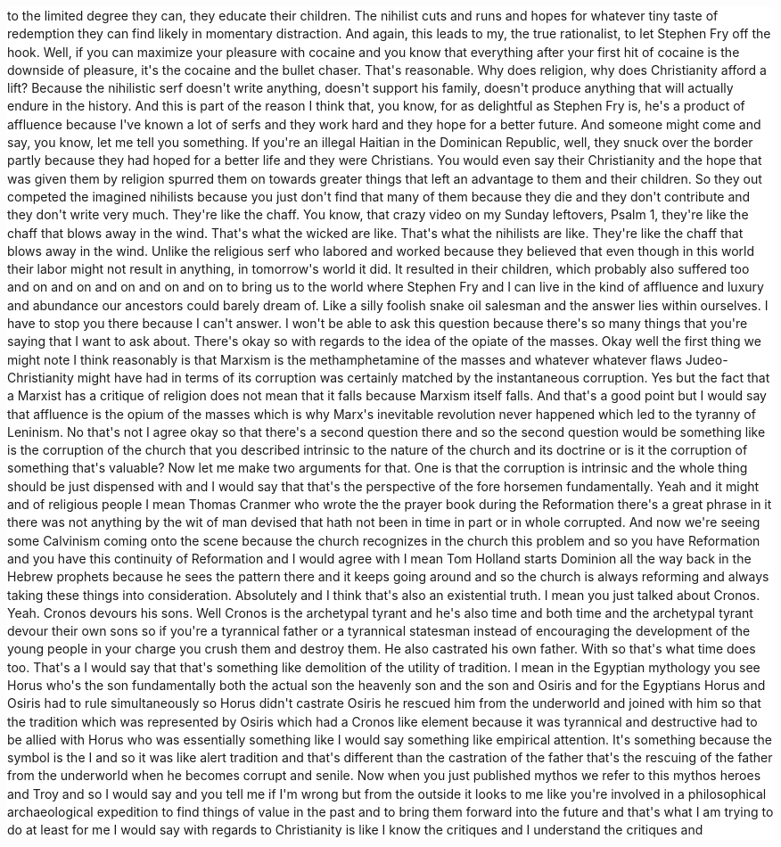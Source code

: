 to the limited degree they can, they educate their children. The nihilist cuts and runs and hopes for whatever tiny taste of redemption they can find likely in momentary distraction. And again, this leads to my, the true rationalist, to let Stephen Fry off the hook. Well, if you can maximize your pleasure with cocaine and you know that everything after your first hit of cocaine is the downside of pleasure, it's the cocaine and the bullet chaser. That's reasonable. Why does religion, why does Christianity afford a lift? Because the nihilistic serf doesn't write anything, doesn't support his family, doesn't produce anything that will actually endure in the history. And this is part of the reason I think that, you know, for as delightful as Stephen Fry is, he's a product of affluence because I've known a lot of serfs and they work hard and they hope for a better future. And someone might come and say, you know, let me tell you something. If you're an illegal Haitian in the Dominican Republic, well, they snuck over the border partly because they had hoped for a better life and they were Christians. You would even say their Christianity and the hope that was given them by religion spurred them on towards greater things that left an advantage to them and their children. So they out competed the imagined nihilists because you just don't find that many of them because they die and they don't contribute and they don't write very much. They're like the chaff. You know, that crazy video on my Sunday leftovers, Psalm 1, they're like the chaff that blows away in the wind. That's what the wicked are like. That's what the nihilists are like. They're like the chaff that blows away in the wind. Unlike the religious serf who labored and worked because they believed that even though in this world their labor might not result in anything, in tomorrow's world it did. It resulted in their children, which probably also suffered too and on and on and on and on and on to bring us to the world where Stephen Fry and I can live in the kind of affluence and luxury and abundance our ancestors could barely dream of. Like a silly foolish snake oil salesman and the answer lies within ourselves. I have to stop you there because I can't answer. I won't be able to ask this question because there's so many things that you're saying that I want to ask about. There's okay so with regards to the idea of the opiate of the masses. Okay well the first thing we might note I think reasonably is that Marxism is the methamphetamine of the masses and whatever whatever flaws Judeo-Christianity might have had in terms of its corruption was certainly matched by the instantaneous corruption. Yes but the fact that a Marxist has a critique of religion does not mean that it falls because Marxism itself falls. And that's a good point but I would say that affluence is the opium of the masses which is why Marx's inevitable revolution never happened which led to the tyranny of Leninism. No that's not I agree okay so that there's a second question there and so the second question would be something like is the corruption of the church that you described intrinsic to the nature of the church and its doctrine or is it the corruption of something that's valuable? Now let me make two arguments for that. One is that the corruption is intrinsic and the whole thing should be just dispensed with and I would say that that's the perspective of the fore horsemen fundamentally. Yeah and it might and of religious people I mean Thomas Cranmer who wrote the the prayer book during the Reformation there's a great phrase in it there was not anything by the wit of man devised that hath not been in time in part or in whole corrupted. And now we're seeing some Calvinism coming onto the scene because the church recognizes in the church this problem and so you have Reformation and you have this continuity of Reformation and I would agree with I mean Tom Holland starts Dominion all the way back in the Hebrew prophets because he sees the pattern there and it keeps going around and so the church is always reforming and always taking these things into consideration. Absolutely and I think that's also an existential truth. I mean you just talked about Cronos. Yeah. Cronos devours his sons. Well Cronos is the archetypal tyrant and he's also time and both time and the archetypal tyrant devour their own sons so if you're a tyrannical father or a tyrannical statesman instead of encouraging the development of the young people in your charge you crush them and destroy them. He also castrated his own father. With so that's what time does too. That's a I would say that that's something like demolition of the utility of tradition. I mean in the Egyptian mythology you see Horus who's the son fundamentally both the actual son the heavenly son and the son and Osiris and for the Egyptians Horus and Osiris had to rule simultaneously so Horus didn't castrate Osiris he rescued him from the underworld and joined with him so that the tradition which was represented by Osiris which had a Cronos like element because it was tyrannical and destructive had to be allied with Horus who was essentially something like I would say something like empirical attention. It's something because the symbol is the I and so it was like alert tradition and that's different than the castration of the father that's the rescuing of the father from the underworld when he becomes corrupt and senile. Now when you just published mythos we refer to this mythos heroes and Troy and so I would say and you tell me if I'm wrong but from the outside it looks to me like you're involved in a philosophical archaeological expedition to find things of value in the past and to bring them forward into the future and that's what I am trying to do at least for me I would say with regards to Christianity is like I know the critiques and I understand the critiques and